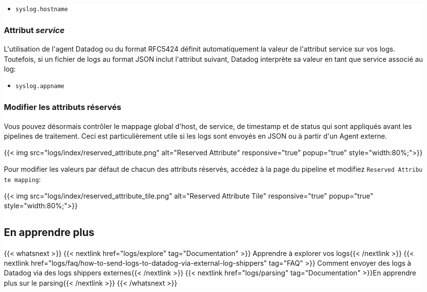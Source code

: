 * `syslog.hostname`

### Attribut  *service*

L'utilisation de l'agent Datadog ou du format RFC5424 définit automatiquement la valeur de l'attribut service sur vos logs. Toutefois, si un fichier de logs au format JSON inclut l'attribut suivant, Datadog interprète sa valeur en tant que service associé au log:

* `syslog.appname`

### Modifier les attributs réservés

Vous pouvez désormais contrôler le mappage global d'host, de service, de timestamp et de status qui sont appliqués avant les pipelines de traitement. Ceci est particulièrement utile si les logs sont envoyés en JSON ou à partir d'un Agent externe.

{{< img src="logs/index/reserved_attribute.png" alt="Reserved Attribute" responsive="true" popup="true" style="width:80%;">}}

Pour modifier les valeurs par défaut de chacun des attributs réservés, accédez à la page du pipeline et modifiez `Reserved Attribute mapping`:

{{< img src="logs/index/reserved_attribute_tile.png" alt="Reserved Attribute Tile" responsive="true" popup="true" style="width:80%;">}}

## En apprendre plus

{{< whatsnext >}}
    {{< nextlink href="logs/explore" tag="Documentation" >}}
Apprendre à explorer vos logs{{< /nextlink >}}
    {{< nextlink href="logs/faq/how-to-send-logs-to-datadog-via-external-log-shippers" tag="FAQ" >}}
Comment envoyer des logs à Datadog via des logs shippers externes{{< /nextlink >}}
    {{< nextlink href="logs/parsing" tag="Documentation" >}}En apprendre plus sur le parsing{{< /nextlink >}}
{{< /whatsnext >}}

[1]: /agent
[2]: /getting_started/custom_metrics/
[3]: /agent/faq/agent-commands/#start-stop-restart-the-agent
[4]: /logs/processing/#log-date-remapper
[5]: /logs/explore/#logstream
[6]: /logs/explore/#search-bar
[7]: /logs/processing/#log-status-remapper
